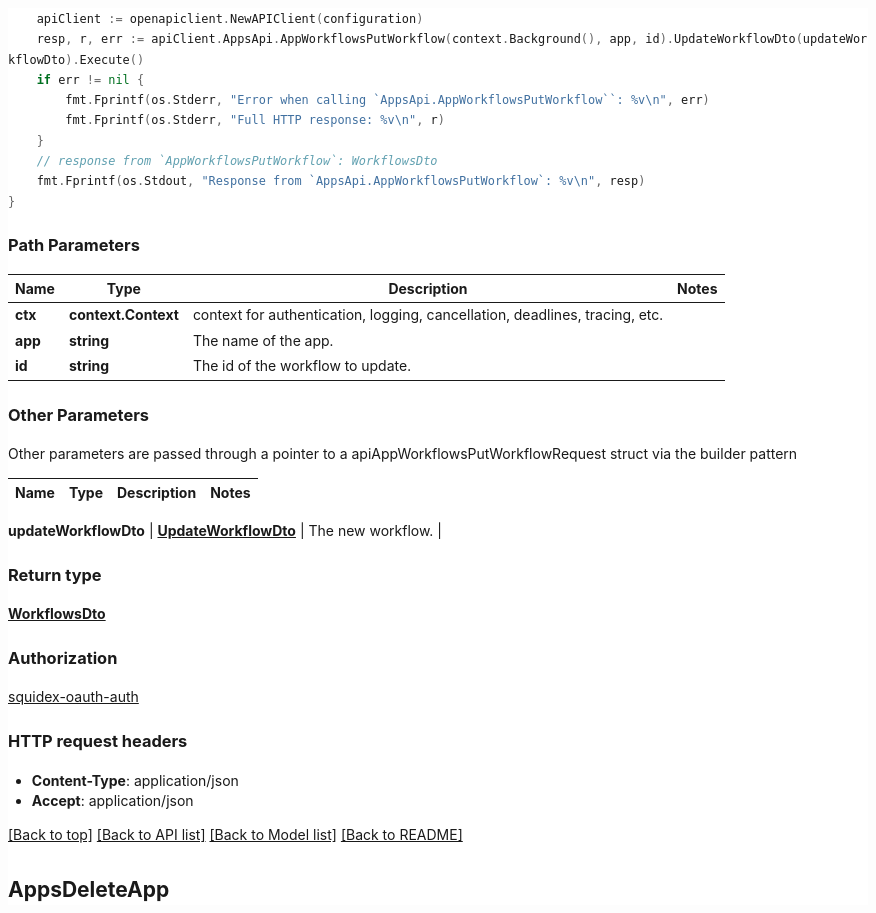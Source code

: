 ```go
    apiClient := openapiclient.NewAPIClient(configuration)
    resp, r, err := apiClient.AppsApi.AppWorkflowsPutWorkflow(context.Background(), app, id).UpdateWorkflowDto(updateWorkflowDto).Execute()
    if err != nil {
        fmt.Fprintf(os.Stderr, "Error when calling `AppsApi.AppWorkflowsPutWorkflow``: %v\n", err)
        fmt.Fprintf(os.Stderr, "Full HTTP response: %v\n", r)
    }
    // response from `AppWorkflowsPutWorkflow`: WorkflowsDto
    fmt.Fprintf(os.Stdout, "Response from `AppsApi.AppWorkflowsPutWorkflow`: %v\n", resp)
}
```

### Path Parameters


Name | Type | Description  | Notes
------------- | ------------- | ------------- | -------------
**ctx** | **context.Context** | context for authentication, logging, cancellation, deadlines, tracing, etc.
**app** | **string** | The name of the app. | 
**id** | **string** | The id of the workflow to update. | 

### Other Parameters

Other parameters are passed through a pointer to a apiAppWorkflowsPutWorkflowRequest struct via the builder pattern


Name | Type | Description  | Notes
------------- | ------------- | ------------- | -------------


 **updateWorkflowDto** | [**UpdateWorkflowDto**](UpdateWorkflowDto.md) | The new workflow. | 

### Return type

[**WorkflowsDto**](WorkflowsDto.md)

### Authorization

[squidex-oauth-auth](../README.md#squidex-oauth-auth)

### HTTP request headers

- **Content-Type**: application/json
- **Accept**: application/json

[[Back to top]](#) [[Back to API list]](../README.md#documentation-for-api-endpoints)
[[Back to Model list]](../README.md#documentation-for-models)
[[Back to README]](../README.md)


## AppsDeleteApp
